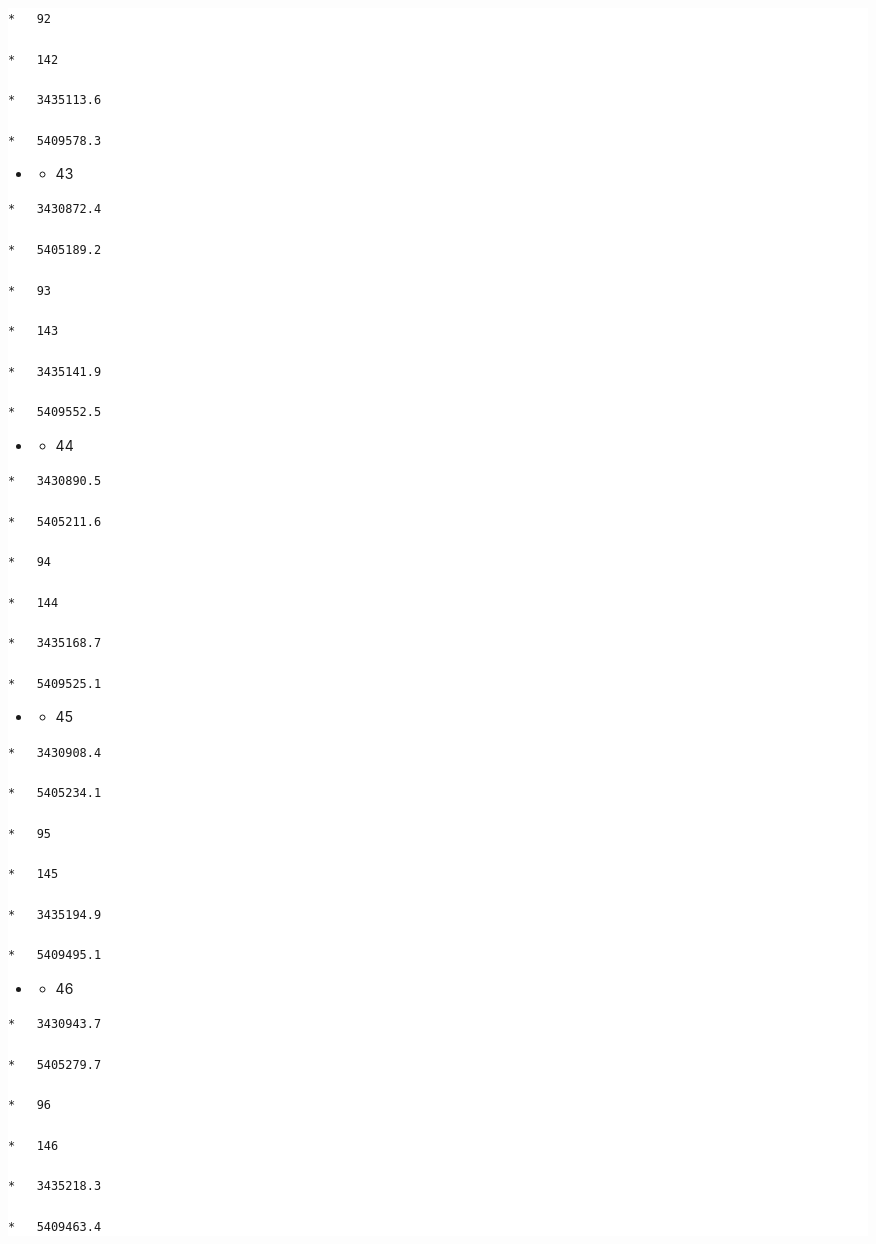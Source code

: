     *   92

    *   142

    *   3435113.6

    *   5409578.3


*    *   43

    *   3430872.4

    *   5405189.2

    *   93

    *   143

    *   3435141.9

    *   5409552.5


*    *   44

    *   3430890.5

    *   5405211.6

    *   94

    *   144

    *   3435168.7

    *   5409525.1


*    *   45

    *   3430908.4

    *   5405234.1

    *   95

    *   145

    *   3435194.9

    *   5409495.1


*    *   46

    *   3430943.7

    *   5405279.7

    *   96

    *   146

    *   3435218.3

    *   5409463.4
